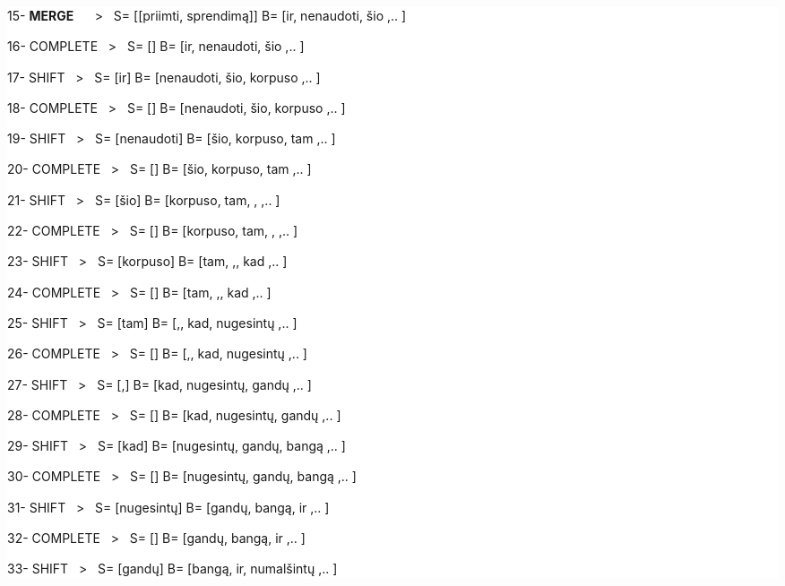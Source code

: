 

15- **MERGE**&nbsp;&nbsp;&nbsp;&nbsp;&nbsp;&nbsp;>&nbsp;&nbsp;&nbsp;S= [[priimti, sprendimą]]   B= [ir, nenaudoti, šio ,.. ]



16- COMPLETE&nbsp;&nbsp;&nbsp;>&nbsp;&nbsp;&nbsp;S= []   B= [ir, nenaudoti, šio ,.. ]



17- SHIFT&nbsp;&nbsp;&nbsp;>&nbsp;&nbsp;&nbsp;S= [ir]   B= [nenaudoti, šio, korpuso ,.. ]



18- COMPLETE&nbsp;&nbsp;&nbsp;>&nbsp;&nbsp;&nbsp;S= []   B= [nenaudoti, šio, korpuso ,.. ]



19- SHIFT&nbsp;&nbsp;&nbsp;>&nbsp;&nbsp;&nbsp;S= [nenaudoti]   B= [šio, korpuso, tam ,.. ]



20- COMPLETE&nbsp;&nbsp;&nbsp;>&nbsp;&nbsp;&nbsp;S= []   B= [šio, korpuso, tam ,.. ]



21- SHIFT&nbsp;&nbsp;&nbsp;>&nbsp;&nbsp;&nbsp;S= [šio]   B= [korpuso, tam, , ,.. ]



22- COMPLETE&nbsp;&nbsp;&nbsp;>&nbsp;&nbsp;&nbsp;S= []   B= [korpuso, tam, , ,.. ]



23- SHIFT&nbsp;&nbsp;&nbsp;>&nbsp;&nbsp;&nbsp;S= [korpuso]   B= [tam, ,, kad ,.. ]



24- COMPLETE&nbsp;&nbsp;&nbsp;>&nbsp;&nbsp;&nbsp;S= []   B= [tam, ,, kad ,.. ]



25- SHIFT&nbsp;&nbsp;&nbsp;>&nbsp;&nbsp;&nbsp;S= [tam]   B= [,, kad, nugesintų ,.. ]



26- COMPLETE&nbsp;&nbsp;&nbsp;>&nbsp;&nbsp;&nbsp;S= []   B= [,, kad, nugesintų ,.. ]



27- SHIFT&nbsp;&nbsp;&nbsp;>&nbsp;&nbsp;&nbsp;S= [,]   B= [kad, nugesintų, gandų ,.. ]



28- COMPLETE&nbsp;&nbsp;&nbsp;>&nbsp;&nbsp;&nbsp;S= []   B= [kad, nugesintų, gandų ,.. ]



29- SHIFT&nbsp;&nbsp;&nbsp;>&nbsp;&nbsp;&nbsp;S= [kad]   B= [nugesintų, gandų, bangą ,.. ]



30- COMPLETE&nbsp;&nbsp;&nbsp;>&nbsp;&nbsp;&nbsp;S= []   B= [nugesintų, gandų, bangą ,.. ]



31- SHIFT&nbsp;&nbsp;&nbsp;>&nbsp;&nbsp;&nbsp;S= [nugesintų]   B= [gandų, bangą, ir ,.. ]



32- COMPLETE&nbsp;&nbsp;&nbsp;>&nbsp;&nbsp;&nbsp;S= []   B= [gandų, bangą, ir ,.. ]



33- SHIFT&nbsp;&nbsp;&nbsp;>&nbsp;&nbsp;&nbsp;S= [gandų]   B= [bangą, ir, numalšintų ,.. ]
